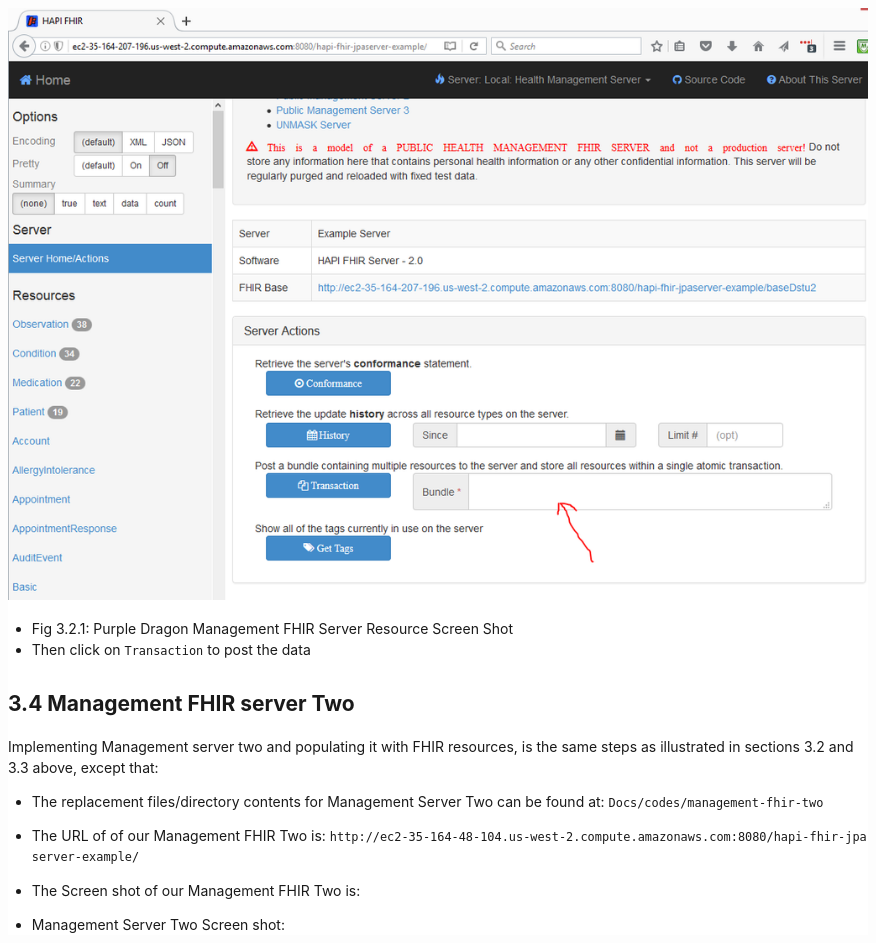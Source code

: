   ![Managementfhirserveroneresource](Docs/images/fhirresources.png)
*   Fig 3.2.1: Purple Dragon Management FHIR Server Resource Screen Shot
*	Then click on `Transaction` to post the data

## 3.4 Management FHIR server Two

Implementing Management server two and populating it with FHIR resources, is the same steps as illustrated in sections 3.2 and 3.3 above, except that:

*	The replacement files/directory contents for Management Server Two can be found at: `Docs/codes/management-fhir-two`
*	The URL of of our Management FHIR Two is:
	`http://ec2-35-164-48-104.us-west-2.compute.amazonaws.com:8080/hapi-fhir-jpaserver-example/`
*	The Screen shot of our Management FHIR Two is:
    
*	Management Server Two Screen shot: